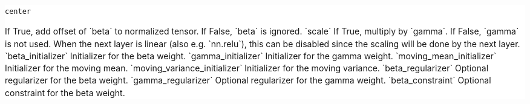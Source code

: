 `center`
</td>
<td>
If True, add offset of `beta` to normalized tensor. If False, `beta`
is ignored.
</td>
</tr><tr>
<td>
`scale`
</td>
<td>
If True, multiply by `gamma`. If False, `gamma` is not used. When the
next layer is linear (also e.g. `nn.relu`), this can be disabled since the
scaling will be done by the next layer.
</td>
</tr><tr>
<td>
`beta_initializer`
</td>
<td>
Initializer for the beta weight.
</td>
</tr><tr>
<td>
`gamma_initializer`
</td>
<td>
Initializer for the gamma weight.
</td>
</tr><tr>
<td>
`moving_mean_initializer`
</td>
<td>
Initializer for the moving mean.
</td>
</tr><tr>
<td>
`moving_variance_initializer`
</td>
<td>
Initializer for the moving variance.
</td>
</tr><tr>
<td>
`beta_regularizer`
</td>
<td>
Optional regularizer for the beta weight.
</td>
</tr><tr>
<td>
`gamma_regularizer`
</td>
<td>
Optional regularizer for the gamma weight.
</td>
</tr><tr>
<td>
`beta_constraint`
</td>
<td>
Optional constraint for the beta weight.
</td>